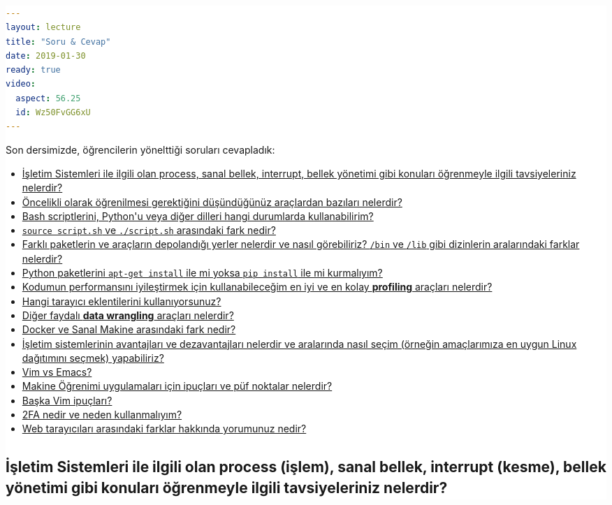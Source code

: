 ```yaml
---
layout: lecture
title: "Soru & Cevap"
date: 2019-01-30
ready: true
video:
  aspect: 56.25
  id: Wz50FvGG6xU
---
```


Son dersimizde, öğrencilerin yönelttiği soruları cevapladık:

- [İşletim Sistemleri ile ilgili olan process, sanal bellek, interrupt, bellek yönetimi gibi konuları öğrenmeyle ilgili tavsiyeleriniz nelerdir?](#isletim-sistemleri-ile-ilgili-olan-process-sanal-bellek-interrupt-bellek-yonetimi-gibi-konulari-ogrenmeyle-ilgili-tavsiyeleriniz-nelerdir)
- [Öncelikli olarak öğrenilmesi gerektiğini düşündüğünüz araçlardan bazıları nelerdir?](#oncelikli-olarak-ogrenilmesi-gerektigini-dusundugunuz-araclardan-bazilari-nelerdir)
- [Bash scriptlerini, Python'u veya diğer dilleri hangi durumlarda kullanabilirim?](#bash-scriptlerini-pythonu-veya-diger-dilleri-hangi-durumlarda-kullanabilirim")
- [`source script.sh` ve `./script.sh` arasındaki fark nedir?](#source-script-sh-ve-script-sh-arasindaki-fark-nedir)
- [Farklı paketlerin ve araçların depolandığı yerler nelerdir ve nasıl görebiliriz? `/bin` ve `/lib` gibi dizinlerin aralarındaki farklar nelerdir?](#farkli-paketlerin-ve-araclarin-depolandigi-yerler-nelerdir-ve-nasıl-gorebiliriz)
- [Python paketlerini `apt-get install` ile mi yoksa `pip install` ile mi kurmalıyım?](#python-paketlerini-apt-get-install-ile-mi-yoksa-pip-install-ile-mi-kurmaliyim)
- [Kodumun performansını iyileştirmek için kullanabileceğim en iyi ve en kolay **profiling** araçları nelerdir?](#kodumun-performansini-iyilestirmek-icin-kullanabilecegim-en-iyi-ve-en-kolay-profilling-araçları-nelerdir)
- [Hangi tarayıcı eklentilerini kullanıyorsunuz?](#hangi-tarayici-eklentilerini-kullaniyorsunuz)
- [Diğer faydalı **data wrangling** araçları nelerdir?](#diger-faydali-data-wrangling-araclari-nelerdir)
- [Docker ve Sanal Makine arasındaki fark nedir?](#docker-ve-sanal-makine-arasindaki-fark-nedir)
- [İşletim sistemlerinin avantajları ve dezavantajları nelerdir ve aralarında nasıl seçim (örneğin amaçlarımıza en uygun Linux dağıtımını seçmek) yapabiliriz?](#isletim-sistemlerinin-avantajlari-ve-dezavantajlari-nelerdir-ve-aralarinda-nasil-secim-yapabiliriz)
- [Vim vs Emacs?](#vim-vs-emacs)
- [Makine Öğrenimi uygulamaları için ipuçları ve püf noktalar nelerdir?](#makine-ögrenimi-uygulamalari-icin-ipuclari-ve-puf-noktalar-nelerdir)
- [Başka Vim ipuçları?](#baska-vim-ipuclari)
- [2FA nedir ve neden kullanmalıyım?](#2fa-nedir-ve-neden-kullanmalıyım)
- [Web tarayıcıları arasındaki farklar hakkında yorumunuz nedir?](#web-tarayicilari-arasindaki-farklar-hakkinda-yorumunuz-nedir)

<h2 id="isletim-sistemleri-ile-ilgili-olan-process-sanal-bellek-interrupt-
bellek-yonetimi-gibi-konulari-ogrenmeyle-ilgili-tavsiyeleriniz-nelerdir">
İşletim Sistemleri ile ilgili olan process (işlem), sanal bellek, interrupt
(kesme), bellek yönetimi gibi konuları öğrenmeyle ilgili tavsiyeleriniz
nelerdir?
</h2>
